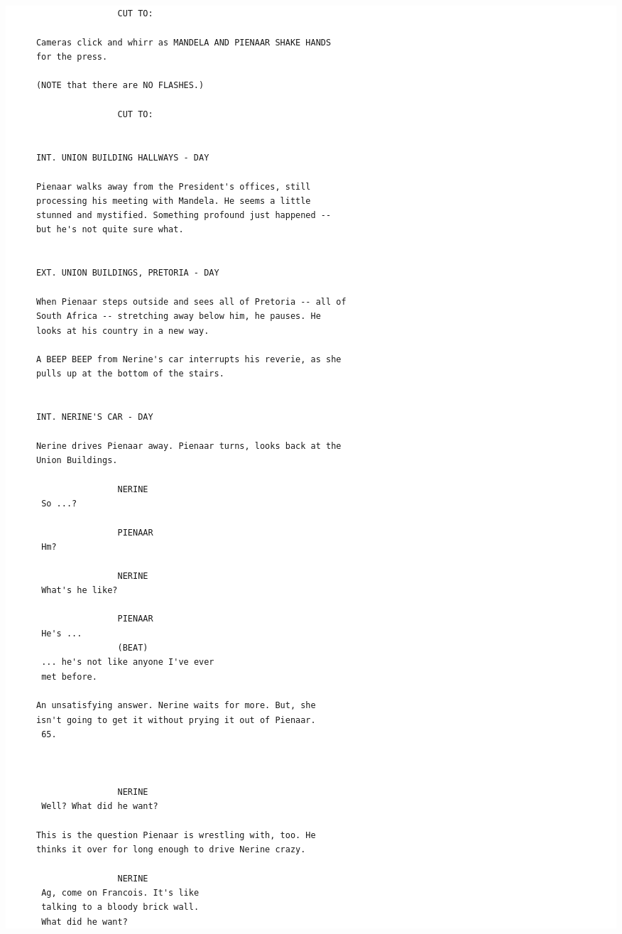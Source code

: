                           CUT TO:
                         
          Cameras click and whirr as MANDELA AND PIENAAR SHAKE HANDS
          for the press.
                         
          (NOTE that there are NO FLASHES.)
                         
                          CUT TO:
                         
                         
          INT. UNION BUILDING HALLWAYS - DAY
                         
          Pienaar walks away from the President's offices, still
          processing his meeting with Mandela. He seems a little
          stunned and mystified. Something profound just happened --
          but he's not quite sure what.
                         
                         
          EXT. UNION BUILDINGS, PRETORIA - DAY
                         
          When Pienaar steps outside and sees all of Pretoria -- all of
          South Africa -- stretching away below him, he pauses. He
          looks at his country in a new way.
                         
          A BEEP BEEP from Nerine's car interrupts his reverie, as she
          pulls up at the bottom of the stairs.
                         
                         
          INT. NERINE'S CAR - DAY
                         
          Nerine drives Pienaar away. Pienaar turns, looks back at the
          Union Buildings.
                         
                          NERINE
           So ...?
                         
                          PIENAAR
           Hm?
                         
                          NERINE
           What's he like?
                         
                          PIENAAR
           He's ...
                          (BEAT)
           ... he's not like anyone I've ever
           met before.
                         
          An unsatisfying answer. Nerine waits for more. But, she
          isn't going to get it without prying it out of Pienaar.
           65.
                         
                         
                         
                          NERINE
           Well? What did he want?
                         
          This is the question Pienaar is wrestling with, too. He
          thinks it over for long enough to drive Nerine crazy.
                         
                          NERINE
           Ag, come on Francois. It's like
           talking to a bloody brick wall.
           What did he want?
                         